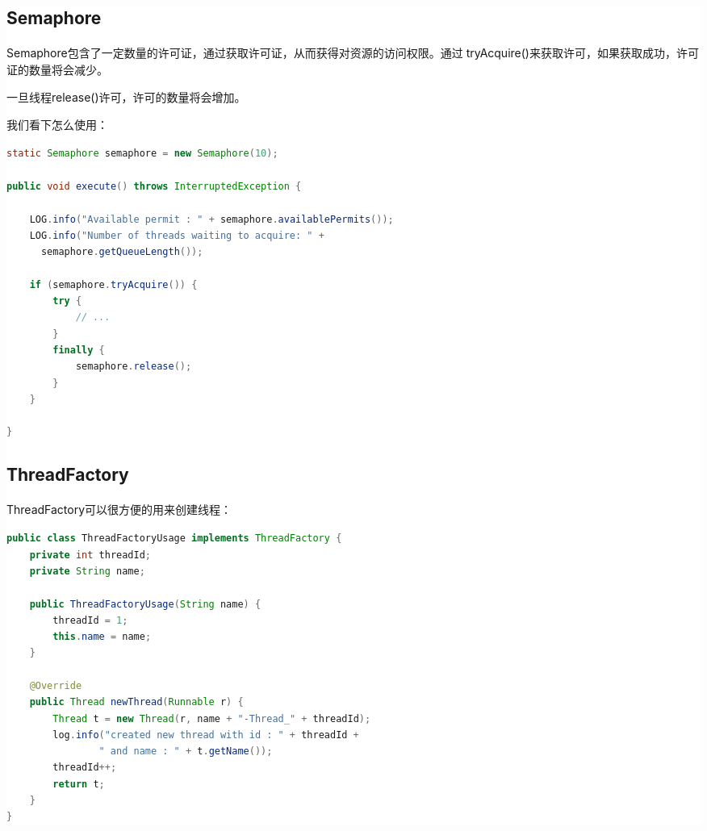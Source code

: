 ## Semaphore

Semaphore包含了一定数量的许可证，通过获取许可证，从而获得对资源的访问权限。通过 tryAcquire()来获取许可，如果获取成功，许可证的数量将会减少。

一旦线程release()许可，许可的数量将会增加。

我们看下怎么使用：

~~~java
static Semaphore semaphore = new Semaphore(10);
 
public void execute() throws InterruptedException {
 
    LOG.info("Available permit : " + semaphore.availablePermits());
    LOG.info("Number of threads waiting to acquire: " + 
      semaphore.getQueueLength());
 
    if (semaphore.tryAcquire()) {
        try {
            // ...
        }
        finally {
            semaphore.release();
        }
    }
 
}
~~~

## ThreadFactory

ThreadFactory可以很方便的用来创建线程：

~~~java
public class ThreadFactoryUsage implements ThreadFactory {
    private int threadId;
    private String name;

    public ThreadFactoryUsage(String name) {
        threadId = 1;
        this.name = name;
    }

    @Override
    public Thread newThread(Runnable r) {
        Thread t = new Thread(r, name + "-Thread_" + threadId);
        log.info("created new thread with id : " + threadId +
                " and name : " + t.getName());
        threadId++;
        return t;
    }
}
~~~













